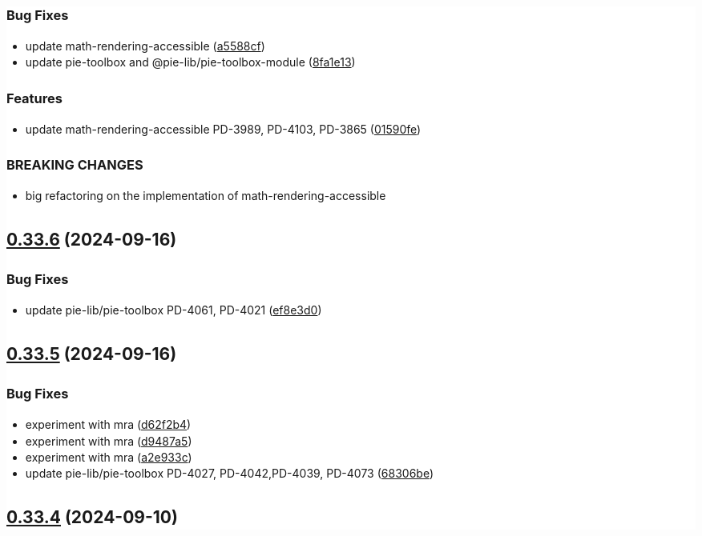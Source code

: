 
### Bug Fixes

* update math-rendering-accessible ([a5588cf](https://github.com/pie-framework/pie-elements/commit/a5588cfdccb40e970e93736dea60de4b01f1a85d))
* update pie-toolbox and @pie-lib/pie-toolbox-module ([8fa1e13](https://github.com/pie-framework/pie-elements/commit/8fa1e132d97ccc92093e789e4349610c2be21edb))


### Features

* update math-rendering-accessible PD-3989, PD-4103, PD-3865 ([01590fe](https://github.com/pie-framework/pie-elements/commit/01590fe0f6ac36d14983cc144ef03f9cff397dfc))


### BREAKING CHANGES

* big refactoring on the implementation of math-rendering-accessible





## [0.33.6](https://github.com/pie-framework/pie-elements/compare/@pie-element/likert-configure@0.33.5...@pie-element/likert-configure@0.33.6) (2024-09-16)


### Bug Fixes

* update pie-lib/pie-toolbox PD-4061, PD-4021 ([ef8e3d0](https://github.com/pie-framework/pie-elements/commit/ef8e3d0d5fca4ca57c89c7c8ef8e74ec5600551e))





## [0.33.5](https://github.com/pie-framework/pie-elements/compare/@pie-element/likert-configure@0.33.4...@pie-element/likert-configure@0.33.5) (2024-09-16)


### Bug Fixes

* experiment with mra ([d62f2b4](https://github.com/pie-framework/pie-elements/commit/d62f2b4526eeda1f90d3660d97bf278ac1ae72da))
* experiment with mra ([d9487a5](https://github.com/pie-framework/pie-elements/commit/d9487a5394c9b71bb7d7d69a836ed629ae13f7b1))
* experiment with mra ([a2e933c](https://github.com/pie-framework/pie-elements/commit/a2e933cd27bb052046e245672d3e01cb5ba1b518))
* update pie-lib/pie-toolbox PD-4027, PD-4042,PD-4039, PD-4073 ([68306be](https://github.com/pie-framework/pie-elements/commit/68306be02254a6019916637fd9b75427cae1c0ed))





## [0.33.4](https://github.com/pie-framework/pie-elements/compare/@pie-element/likert-configure@0.33.3...@pie-element/likert-configure@0.33.4) (2024-09-10)
